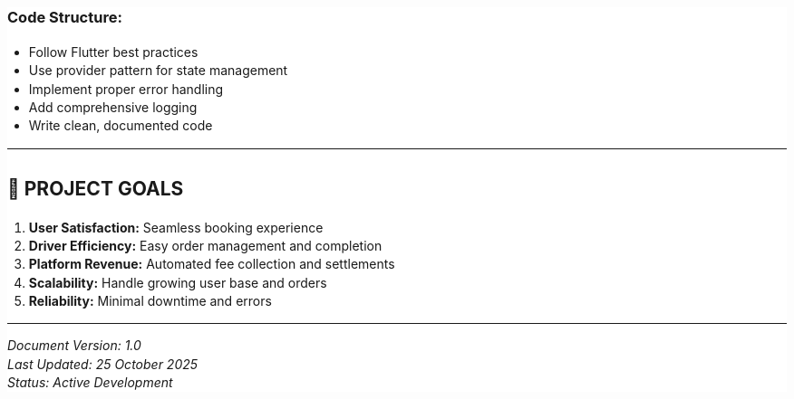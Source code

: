 ### **Code Structure:**
- Follow Flutter best practices
- Use provider pattern for state management
- Implement proper error handling
- Add comprehensive logging
- Write clean, documented code

---

## 🎯 **PROJECT GOALS**

1. **User Satisfaction:** Seamless booking experience
2. **Driver Efficiency:** Easy order management and completion
3. **Platform Revenue:** Automated fee collection and settlements
4. **Scalability:** Handle growing user base and orders
5. **Reliability:** Minimal downtime and errors

---

*Document Version: 1.0*  
*Last Updated: 25 October 2025*  
*Status: Active Development*
